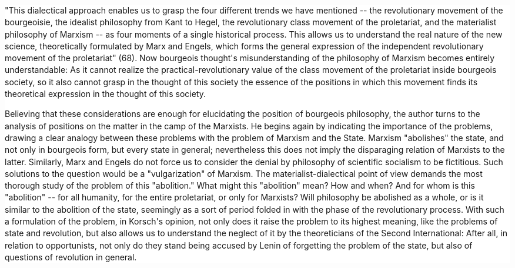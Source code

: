 "This dialectical approach enables us to grasp the four different trends we have mentioned -- the revolutionary movement of the bourgeoisie, the idealist philosophy from Kant to Hegel, the revolutionary class movement of the proletariat, and the materialist philosophy of Marxism -- as four moments of a single historical process. This allows us to understand the real nature of the new science, theoretically formulated by Marx and Engels, which forms the general expression of the independent revolutionary movement of the proletariat" (68). Now bourgeois thought's misunderstanding of the philosophy of Marxism becomes entirely understandable: As it cannot realize the practical-revolutionary value of the class movement of the proletariat inside bourgeois society, so it also cannot grasp in the thought of this society the essence of the positions in which this movement finds its theoretical expression in the thought of this society.

Believing that these considerations are enough for elucidating the position of bourgeois philosophy, the author turns to the analysis of positions on the matter in the camp of the Marxists. He begins again by indicating the importance of the problems, drawing a clear analogy between these problems with the problem of Marxism and the State. Marxism "abolishes" the state, and not only in bourgeois form, but every state in general; nevertheless this does not imply the disparaging relation of Marxists to the latter. Similarly, Marx and Engels do not force us to consider the denial by philosophy of scientific socialism to be fictitious. Such solutions to the question would be a "vulgarization" of Marxism. The materialist-dialectical point of view demands the most thorough study of the problem of this "abolition." What might this "abolition" mean? How and when? And for whom is this "abolition" -- for all humanity, for the entire proletariat, or only for Marxists? Will philosophy be abolished as a whole, or is it similar to the abolition of the state, seemingly as a sort of period folded in with the phase of the revolutionary process. With such a formulation of the problem, in Korsch's opinion, not only does it raise the problem to its highest meaning, like the problems of state and revolution, but also allows us to understand the neglect of it by the theoreticians of the Second International: After all, in relation to opportunists, not only do they stand being accused by Lenin of forgetting the problem of the state, but also of questions of revolution in general.
